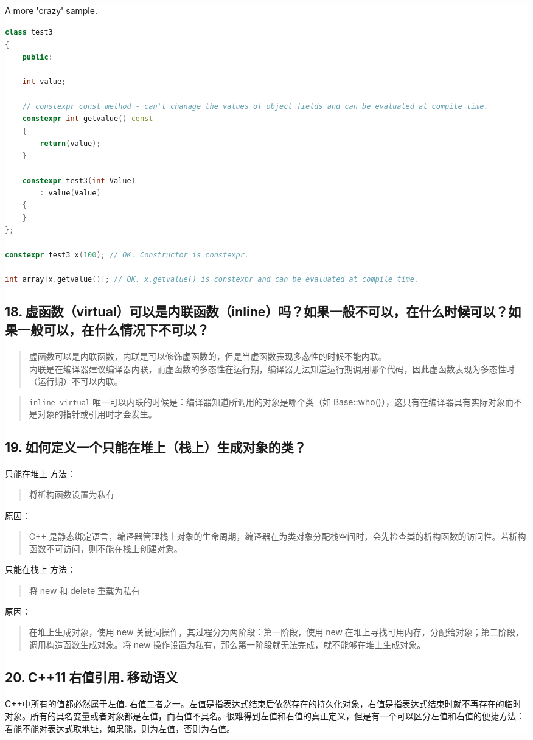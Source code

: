 ```cpp
```
A more 'crazy' sample.

```cpp
class test3
{
    public:

    int value;

    // constexpr const method - can't chanage the values of object fields and can be evaluated at compile time.
    constexpr int getvalue() const
    {
        return(value);
    }

    constexpr test3(int Value)
        : value(Value)
    {
    }
};

constexpr test3 x(100); // OK. Constructor is constexpr.

int array[x.getvalue()]; // OK. x.getvalue() is constexpr and can be evaluated at compile time.
```

## 18.  虚函数（virtual）可以是内联函数（inline）吗？如果一般不可以，在什么时候可以？如果一般可以，在什么情况下不可以？
> 虚函数可以是内联函数，内联是可以修饰虚函数的，但是当虚函数表现多态性的时候不能内联。  
内联是在编译器建议编译器内联，而虚函数的多态性在运行期，编译器无法知道运行期调用哪个代码，因此虚函数表现为多态性时（运行期）不可以内联。  

> `inline virtual` 唯一可以内联的时候是：编译器知道所调用的对象是哪个类（如 Base::who()），这只有在编译器具有实际对象而不是对象的指针或引用时才会发生。

## 19.  如何定义一个只能在堆上（栈上）生成对象的类？
只能在堆上 方法：
> 将析构函数设置为私有

原因：
>C++ 是静态绑定语言，编译器管理栈上对象的生命周期，编译器在为类对象分配栈空间时，会先检查类的析构函数的访问性。若析构函数不可访问，则不能在栈上创建对象。

只能在栈上 方法：
> 将 new 和 delete 重载为私有

原因：
> 在堆上生成对象，使用 new 关键词操作，其过程分为两阶段：第一阶段，使用 new 在堆上寻找可用内存，分配给对象；第二阶段，调用构造函数生成对象。将 new 操作设置为私有，那么第一阶段就无法完成，就不能够在堆上生成对象。

## 20. C++11 右值引用. 移动语义
C++中所有的值都必然属于左值. 右值二者之一。左值是指表达式结束后依然存在的持久化对象，右值是指表达式结束时就不再存在的临时对象。所有的具名变量或者对象都是左值，而右值不具名。很难得到左值和右值的真正定义，但是有一个可以区分左值和右值的便捷方法：看能不能对表达式取地址，如果能，则为左值，否则为右值。
